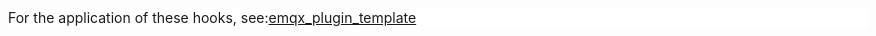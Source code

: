 For the application of these hooks, see:[emqx_plugin_template](https://github.com/emqx/emqx-plugin-template)
